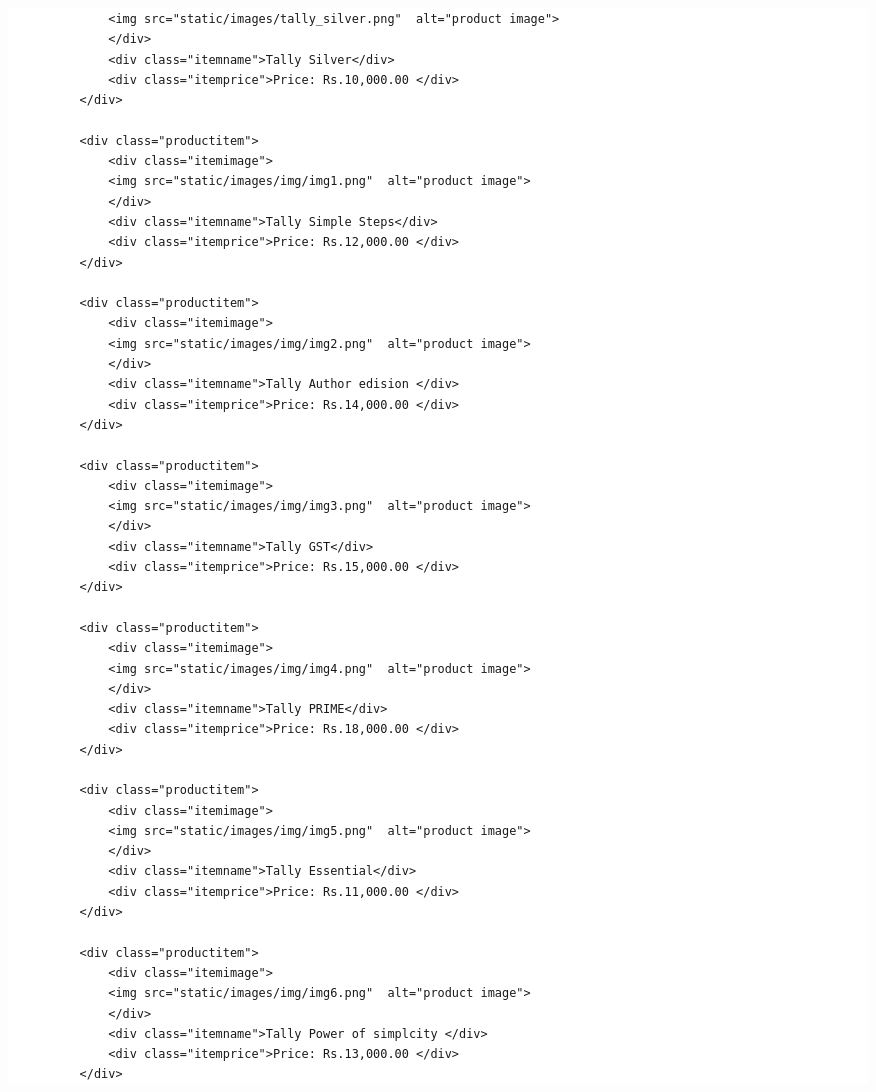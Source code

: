                   <img src="static/images/tally_silver.png"  alt="product image">
                  </div>
                  <div class="itemname">Tally Silver</div>
                  <div class="itemprice">Price: Rs.10,000.00 </div>
              </div>

              <div class="productitem"> 
                  <div class="itemimage">
                  <img src="static/images/img/img1.png"  alt="product image">
                  </div>
                  <div class="itemname">Tally Simple Steps</div>
                  <div class="itemprice">Price: Rs.12,000.00 </div>
              </div>

              <div class="productitem"> 
                  <div class="itemimage">
                  <img src="static/images/img/img2.png"  alt="product image">
                  </div>
                  <div class="itemname">Tally Author edision </div>
                  <div class="itemprice">Price: Rs.14,000.00 </div>
              </div>

              <div class="productitem"> 
                  <div class="itemimage">
                  <img src="static/images/img/img3.png"  alt="product image">
                  </div>
                  <div class="itemname">Tally GST</div>
                  <div class="itemprice">Price: Rs.15,000.00 </div>
              </div>

              <div class="productitem"> 
                  <div class="itemimage">
                  <img src="static/images/img/img4.png"  alt="product image">
                  </div>
                  <div class="itemname">Tally PRIME</div>
                  <div class="itemprice">Price: Rs.18,000.00 </div>
              </div>

              <div class="productitem"> 
                  <div class="itemimage">
                  <img src="static/images/img/img5.png"  alt="product image">
                  </div>
                  <div class="itemname">Tally Essential</div>
                  <div class="itemprice">Price: Rs.11,000.00 </div>
              </div>

              <div class="productitem"> 
                  <div class="itemimage">
                  <img src="static/images/img/img6.png"  alt="product image">
                  </div>
                  <div class="itemname">Tally Power of simplcity </div>
                  <div class="itemprice">Price: Rs.13,000.00 </div>
              </div>
